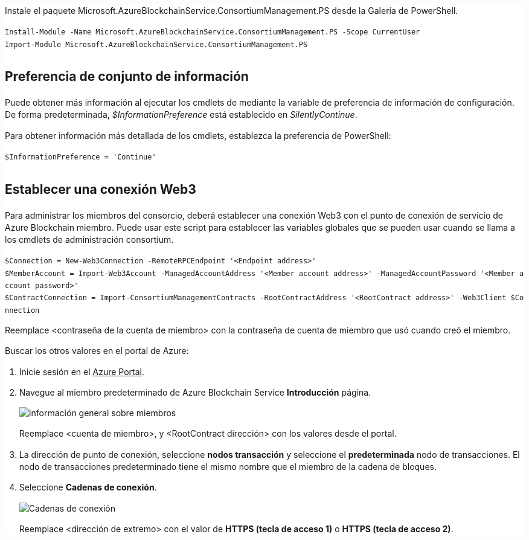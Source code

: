 Instale el paquete Microsoft.AzureBlockchainService.ConsortiumManagement.PS desde la Galería de PowerShell.

```powershell-interactive
Install-Module -Name Microsoft.AzureBlockchainService.ConsortiumManagement.PS -Scope CurrentUser
Import-Module Microsoft.AzureBlockchainService.ConsortiumManagement.PS
```

## <a name="set-information-preference"></a>Preferencia de conjunto de información

Puede obtener más información al ejecutar los cmdlets de mediante la variable de preferencia de información de configuración. De forma predeterminada, *$InformationPreference* está establecido en *SilentlyContinue*.

Para obtener información más detallada de los cmdlets, establezca la preferencia de PowerShell:

```powershell-interactive
$InformationPreference = 'Continue'
```

## <a name="establish-a-web3-connection"></a>Establecer una conexión Web3

Para administrar los miembros del consorcio, deberá establecer una conexión Web3 con el punto de conexión de servicio de Azure Blockchain miembro. Puede usar este script para establecer las variables globales que se pueden usar cuando se llama a los cmdlets de administración consortium.

```powershell-interactive
$Connection = New-Web3Connection -RemoteRPCEndpoint '<Endpoint address>'
$MemberAccount = Import-Web3Account -ManagedAccountAddress '<Member account address>' -ManagedAccountPassword '<Member account password>'
$ContractConnection = Import-ConsortiumManagementContracts -RootContractAddress '<RootContract address>' -Web3Client $Connection
```

Reemplace \<contraseña de la cuenta de miembro\> con la contraseña de cuenta de miembro que usó cuando creó el miembro.

Buscar los otros valores en el portal de Azure:

1. Inicie sesión en el [Azure Portal](https://portal.azure.com).
1. Navegue al miembro predeterminado de Azure Blockchain Service **Introducción** página.

    ![Información general sobre miembros](./media/manage-consortium-powershell/member-overview.png)

    Reemplace \<cuenta de miembro\>, y \<RootContract dirección\> con los valores desde el portal.

1. La dirección de punto de conexión, seleccione **nodos transacción** y seleccione el **predeterminada** nodo de transacciones. El nodo de transacciones predeterminado tiene el mismo nombre que el miembro de la cadena de bloques.
1. Seleccione **Cadenas de conexión**.

    ![Cadenas de conexión](./media/manage-consortium-powershell/connection-strings.png)

    Reemplace \<dirección de extremo\> con el valor de **HTTPS (tecla de acceso 1)** o **HTTPS (tecla de acceso 2)**.
